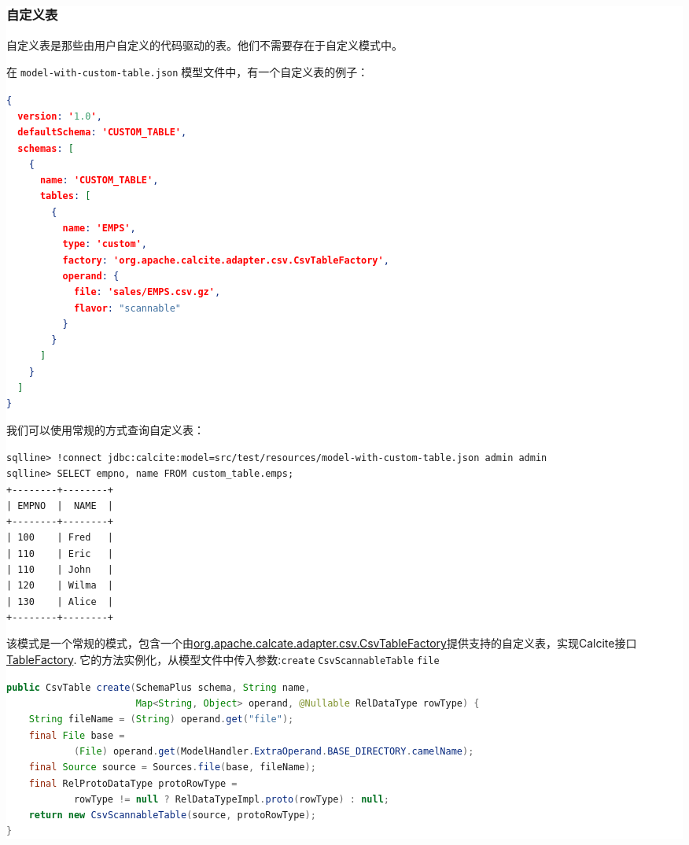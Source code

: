 ### 自定义表

自定义表是那些由用户自定义的代码驱动的表。他们不需要存在于自定义模式中。

在 `model-with-custom-table.json` 模型文件中，有一个自定义表的例子：
```json
{
  version: '1.0',
  defaultSchema: 'CUSTOM_TABLE',
  schemas: [
    {
      name: 'CUSTOM_TABLE',
      tables: [
        {
          name: 'EMPS',
          type: 'custom',
          factory: 'org.apache.calcite.adapter.csv.CsvTableFactory',
          operand: {
            file: 'sales/EMPS.csv.gz',
            flavor: "scannable"
          }
        }
      ]
    }
  ]
}
```

我们可以使用常规的方式查询自定义表：
```shell
sqlline> !connect jdbc:calcite:model=src/test/resources/model-with-custom-table.json admin admin
sqlline> SELECT empno, name FROM custom_table.emps;
+--------+--------+
| EMPNO  |  NAME  |
+--------+--------+
| 100    | Fred   |
| 110    | Eric   |
| 110    | John   |
| 120    | Wilma  |
| 130    | Alice  |
+--------+--------+
```

该模式是一个常规的模式，包含一个由[org.apache.calcate.adapter.csv.CsvTableFactory](https://github.com/apache/calcite/blob/main/example/csv/src/main/java/org/apache/calcite/adapter/csv/CsvTableFactory.java)提供支持的自定义表，实现Calcite接口[TableFactory](https://calcite.apache.org/javadocAggregate/org/apache/calcite/schema/TableFactory.html). 它的方法实例化，从模型文件中传入参数:`create` `CsvScannableTable` `file`
```java
public CsvTable create(SchemaPlus schema, String name,  
                       Map<String, Object> operand, @Nullable RelDataType rowType) {  
    String fileName = (String) operand.get("file");  
    final File base =  
            (File) operand.get(ModelHandler.ExtraOperand.BASE_DIRECTORY.camelName);  
    final Source source = Sources.file(base, fileName);  
    final RelProtoDataType protoRowType =  
            rowType != null ? RelDataTypeImpl.proto(rowType) : null;  
    return new CsvScannableTable(source, protoRowType);  
}
```
